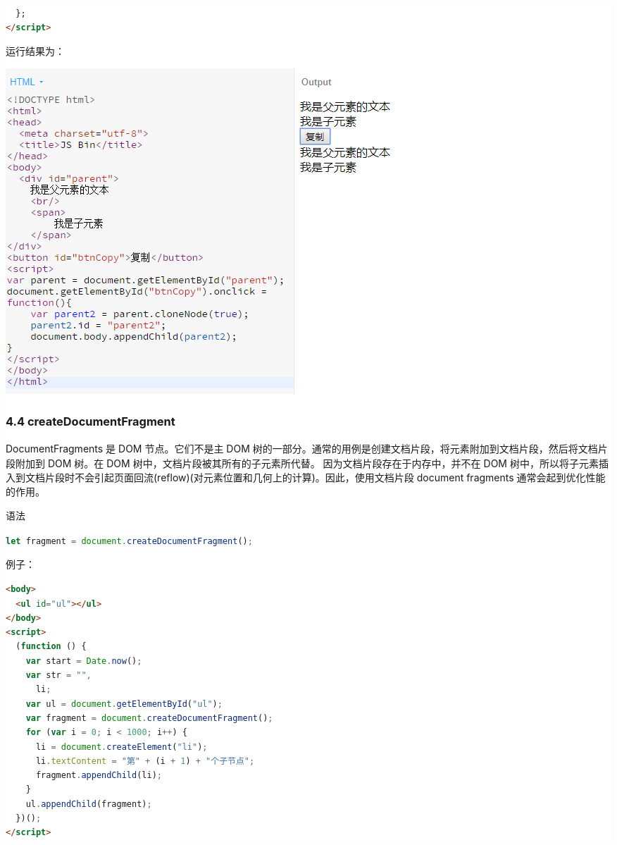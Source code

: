```html
  };
</script>
```

运行结果为：

![JavaScript DOM 图3](./assets/web-javascript-dom-03.png)

### 4.4 createDocumentFragment

DocumentFragments 是 DOM 节点。它们不是主 DOM 树的一部分。通常的用例是创建文档片段，将元素附加到文档片段，然后将文档片段附加到 DOM 树。在 DOM 树中，文档片段被其所有的子元素所代替。
因为文档片段存在于内存中，并不在 DOM 树中，所以将子元素插入到文档片段时不会引起页面回流(reflow)(对元素位置和几何上的计算)。因此，使用文档片段 document fragments 通常会起到优化性能的作用。

语法

```javascript
let fragment = document.createDocumentFragment();
```

例子：

```html
<body>
  <ul id="ul"></ul>
</body>
<script>
  (function () {
    var start = Date.now();
    var str = "",
      li;
    var ul = document.getElementById("ul");
    var fragment = document.createDocumentFragment();
    for (var i = 0; i < 1000; i++) {
      li = document.createElement("li");
      li.textContent = "第" + (i + 1) + "个子节点";
      fragment.appendChild(li);
    }
    ul.appendChild(fragment);
  })();
</script>
```